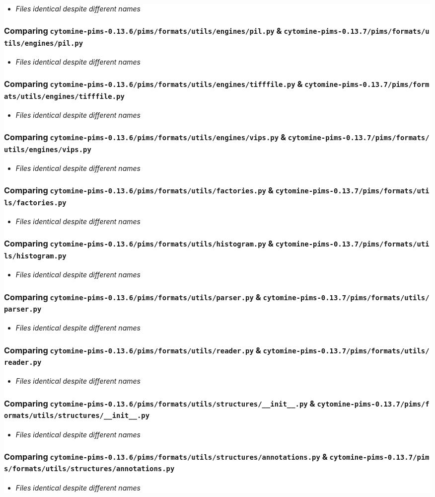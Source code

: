  * *Files identical despite different names*

### Comparing `cytomine-pims-0.13.6/pims/formats/utils/engines/pil.py` & `cytomine-pims-0.13.7/pims/formats/utils/engines/pil.py`

 * *Files identical despite different names*

### Comparing `cytomine-pims-0.13.6/pims/formats/utils/engines/tifffile.py` & `cytomine-pims-0.13.7/pims/formats/utils/engines/tifffile.py`

 * *Files identical despite different names*

### Comparing `cytomine-pims-0.13.6/pims/formats/utils/engines/vips.py` & `cytomine-pims-0.13.7/pims/formats/utils/engines/vips.py`

 * *Files identical despite different names*

### Comparing `cytomine-pims-0.13.6/pims/formats/utils/factories.py` & `cytomine-pims-0.13.7/pims/formats/utils/factories.py`

 * *Files identical despite different names*

### Comparing `cytomine-pims-0.13.6/pims/formats/utils/histogram.py` & `cytomine-pims-0.13.7/pims/formats/utils/histogram.py`

 * *Files identical despite different names*

### Comparing `cytomine-pims-0.13.6/pims/formats/utils/parser.py` & `cytomine-pims-0.13.7/pims/formats/utils/parser.py`

 * *Files identical despite different names*

### Comparing `cytomine-pims-0.13.6/pims/formats/utils/reader.py` & `cytomine-pims-0.13.7/pims/formats/utils/reader.py`

 * *Files identical despite different names*

### Comparing `cytomine-pims-0.13.6/pims/formats/utils/structures/__init__.py` & `cytomine-pims-0.13.7/pims/formats/utils/structures/__init__.py`

 * *Files identical despite different names*

### Comparing `cytomine-pims-0.13.6/pims/formats/utils/structures/annotations.py` & `cytomine-pims-0.13.7/pims/formats/utils/structures/annotations.py`

 * *Files identical despite different names*
